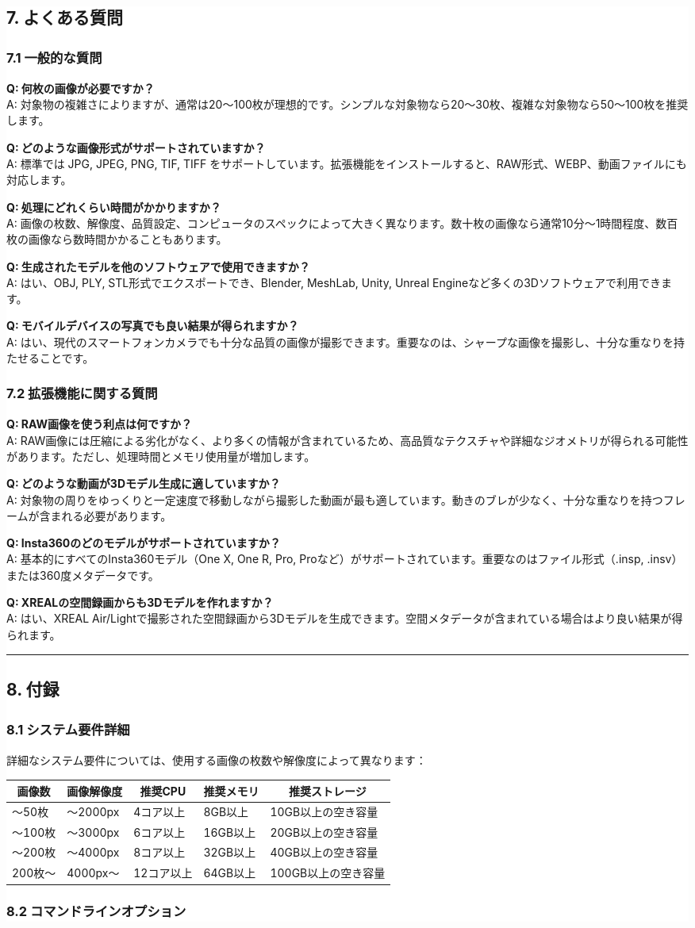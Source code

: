 
## 7. よくある質問

### 7.1 一般的な質問

**Q: 何枚の画像が必要ですか？**  
A: 対象物の複雑さによりますが、通常は20〜100枚が理想的です。シンプルな対象物なら20〜30枚、複雑な対象物なら50〜100枚を推奨します。

**Q: どのような画像形式がサポートされていますか？**  
A: 標準では JPG, JPEG, PNG, TIF, TIFF をサポートしています。拡張機能をインストールすると、RAW形式、WEBP、動画ファイルにも対応します。

**Q: 処理にどれくらい時間がかかりますか？**  
A: 画像の枚数、解像度、品質設定、コンピュータのスペックによって大きく異なります。数十枚の画像なら通常10分〜1時間程度、数百枚の画像なら数時間かかることもあります。

**Q: 生成されたモデルを他のソフトウェアで使用できますか？**  
A: はい、OBJ, PLY, STL形式でエクスポートでき、Blender, MeshLab, Unity, Unreal Engineなど多くの3Dソフトウェアで利用できます。

**Q: モバイルデバイスの写真でも良い結果が得られますか？**  
A: はい、現代のスマートフォンカメラでも十分な品質の画像が撮影できます。重要なのは、シャープな画像を撮影し、十分な重なりを持たせることです。

### 7.2 拡張機能に関する質問

**Q: RAW画像を使う利点は何ですか？**  
A: RAW画像には圧縮による劣化がなく、より多くの情報が含まれているため、高品質なテクスチャや詳細なジオメトリが得られる可能性があります。ただし、処理時間とメモリ使用量が増加します。

**Q: どのような動画が3Dモデル生成に適していますか？**  
A: 対象物の周りをゆっくりと一定速度で移動しながら撮影した動画が最も適しています。動きのブレが少なく、十分な重なりを持つフレームが含まれる必要があります。

**Q: Insta360のどのモデルがサポートされていますか？**  
A: 基本的にすべてのInsta360モデル（One X, One R, Pro, Proなど）がサポートされています。重要なのはファイル形式（.insp, .insv）または360度メタデータです。

**Q: XREALの空間録画からも3Dモデルを作れますか？**  
A: はい、XREAL Air/Lightで撮影された空間録画から3Dモデルを生成できます。空間メタデータが含まれている場合はより良い結果が得られます。

---

## 8. 付録

### 8.1 システム要件詳細

詳細なシステム要件については、使用する画像の枚数や解像度によって異なります：

| 画像数 | 画像解像度 | 推奨CPU | 推奨メモリ | 推奨ストレージ |
|-------|-----------|---------|-----------|--------------|
| 〜50枚 | 〜2000px  | 4コア以上 | 8GB以上    | 10GB以上の空き容量 |
| 〜100枚 | 〜3000px | 6コア以上 | 16GB以上   | 20GB以上の空き容量 |
| 〜200枚 | 〜4000px | 8コア以上 | 32GB以上   | 40GB以上の空き容量 |
| 200枚〜 | 4000px〜 | 12コア以上 | 64GB以上  | 100GB以上の空き容量 |

### 8.2 コマンドラインオプション
